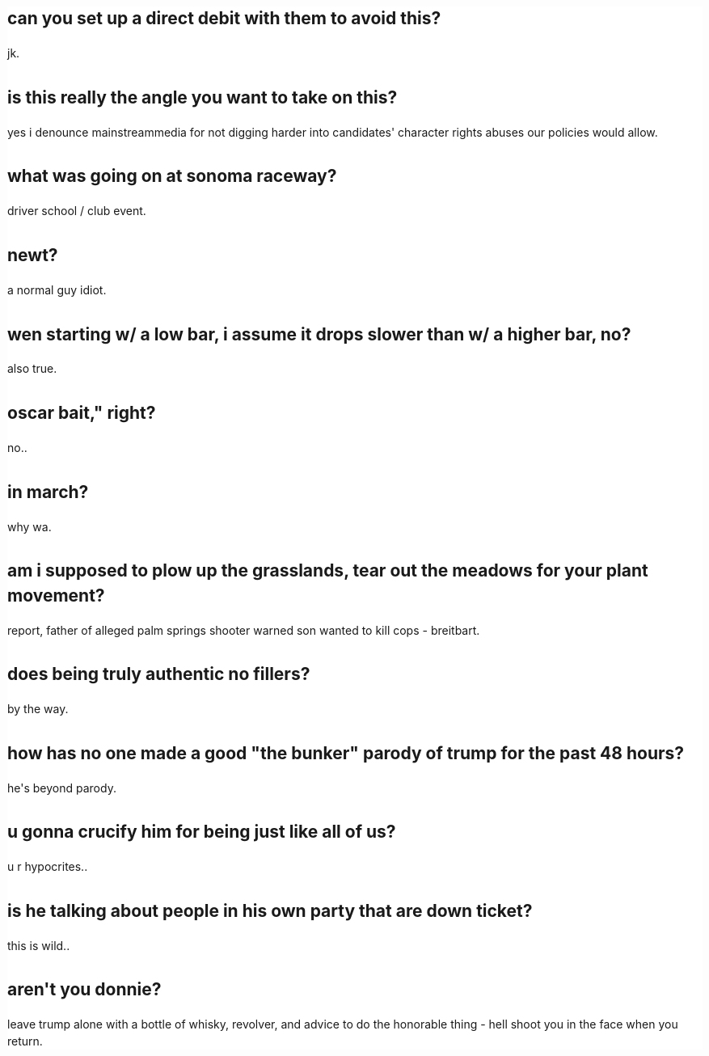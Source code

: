 ## can you set up a direct debit with them to avoid this?
jk.

## is this really the angle you want to take on this?
yes i denounce mainstreammedia for not digging harder into candidates' character  rights abuses our policies would allow.

## what was going on at sonoma raceway?
driver school / club event.

## newt?
a normal guy idiot.

## wen starting w/ a low bar, i assume it drops slower than w/ a higher bar, no?
also true.

## oscar bait," right?
no..

## in march?
why wa.

## am i supposed to plow up the grasslands, tear out the meadows for your plant movement?
report, father of alleged palm springs shooter warned son wanted to kill cops - breitbart.

## does being truly authentic  no fillers?
by the way.

## how has no one made a good "the bunker" parody of trump for the past 48 hours?
he's beyond parody.

## u gonna crucify him for being just like all of us?
u r hypocrites..

## is he talking about people in his own party that are down ticket?
this is wild..

## aren't you donnie?
leave trump alone with a bottle of whisky, revolver, and advice to do the honorable thing -  hell shoot you in the face when you return.
